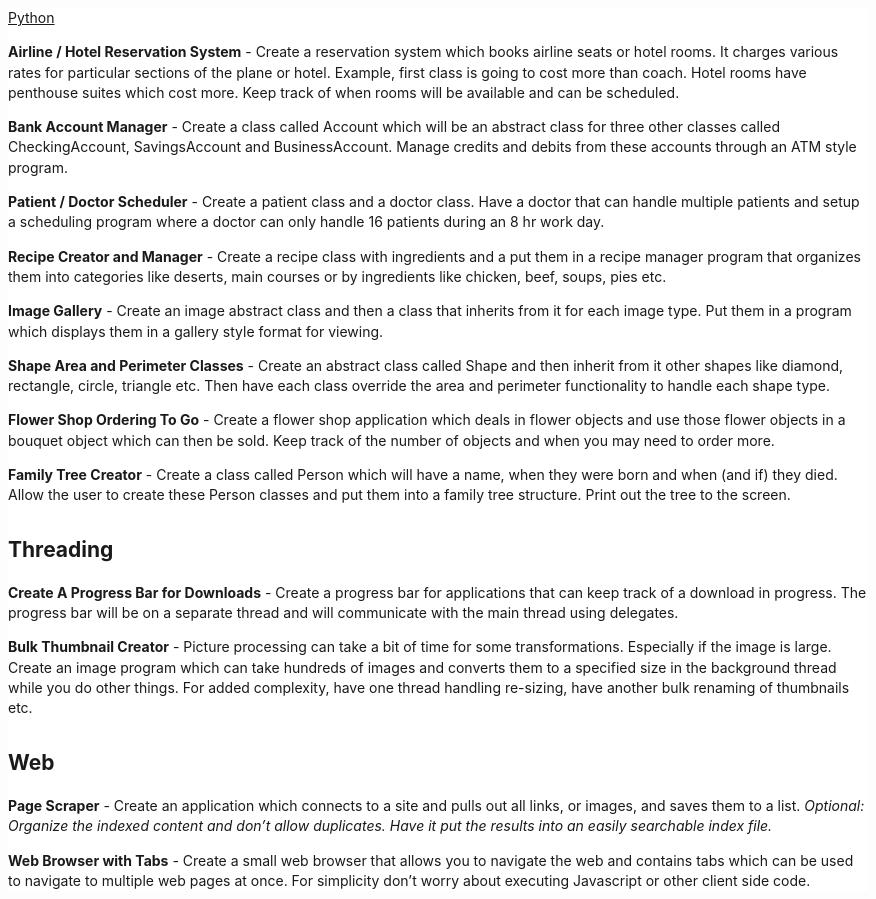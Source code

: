 [Python](https://github.com/dbonadiman/Extended-Projects/blob/master/Classes/Product%20Inventary/product_inventory.py)

**Airline / Hotel Reservation System** - Create a reservation system which books airline seats or hotel rooms. It charges various rates for particular sections of the plane or hotel. Example, first class is going to cost more than coach. Hotel rooms have penthouse suites which cost more. Keep track of when rooms will be available and can be scheduled.

**Bank Account Manager** - Create a class called Account which will be an abstract class for three other classes called CheckingAccount, SavingsAccount and BusinessAccount. Manage credits and debits from these accounts through an ATM style program.

**Patient / Doctor Scheduler** - Create a patient class and a doctor class. Have a doctor that can handle multiple patients and setup a scheduling program where a doctor can only handle 16 patients during an 8 hr work day.

**Recipe Creator and Manager** - Create a recipe class with ingredients and a put them in a recipe manager program that organizes them into categories like deserts, main courses or by ingredients like chicken, beef, soups, pies etc.

**Image Gallery** - Create an image abstract class and then a class that inherits from it for each image type. Put them in a program which displays them in a gallery style format for viewing.

**Shape Area and Perimeter Classes** - Create an abstract class called Shape and then inherit from it other shapes like diamond, rectangle, circle, triangle etc. Then have each class override the area and perimeter functionality to handle each shape type.

**Flower Shop Ordering To Go** - Create a flower shop application which deals in flower objects and use those flower objects in a bouquet object which can then be sold. Keep track of the number of objects and when you may need to order more.

**Family Tree Creator** - Create a class called Person which will have a name, when they were born and when (and if) they died. Allow the user to create these Person classes and put them into a family tree structure. Print out the tree to the screen.

Threading
---------

**Create A Progress Bar for Downloads** - Create a progress bar for applications that can keep track of a download in progress. The progress bar will be on a separate thread and will communicate with the main thread using delegates.

**Bulk Thumbnail Creator** - Picture processing can take a bit of time for some transformations. Especially if the image is large. Create an image program which can take hundreds of images and converts them to a specified size in the background thread while you do other things. For added complexity, have one thread handling re-sizing, have another bulk renaming of thumbnails etc.

Web
---------

**Page Scraper** - Create an application which connects to a site and pulls out all links, or images, and saves them to a list. *Optional: Organize the indexed content and don’t allow duplicates. Have it put the results into an easily searchable index file.*

**Web Browser with Tabs** - Create a small web browser that allows you to navigate the web and contains tabs which can be used to navigate to multiple web pages at once. For simplicity don’t worry about executing Javascript or other client side code.
